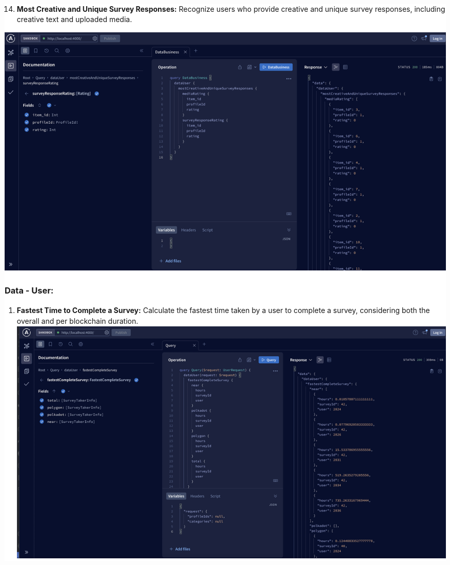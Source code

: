 14. **Most Creative and Unique Survey Responses:** Recognize users who provide creative and unique survey responses, including creative text and uploaded media.

<img src="docs/user_data/u_14.png">

### Data - User:

1. **Fastest Time to Complete a Survey:** Calculate the fastest time taken by a user to complete a survey, considering both the overall and per blockchain duration.
   <img src="docs/data-user/usr 1.png">
